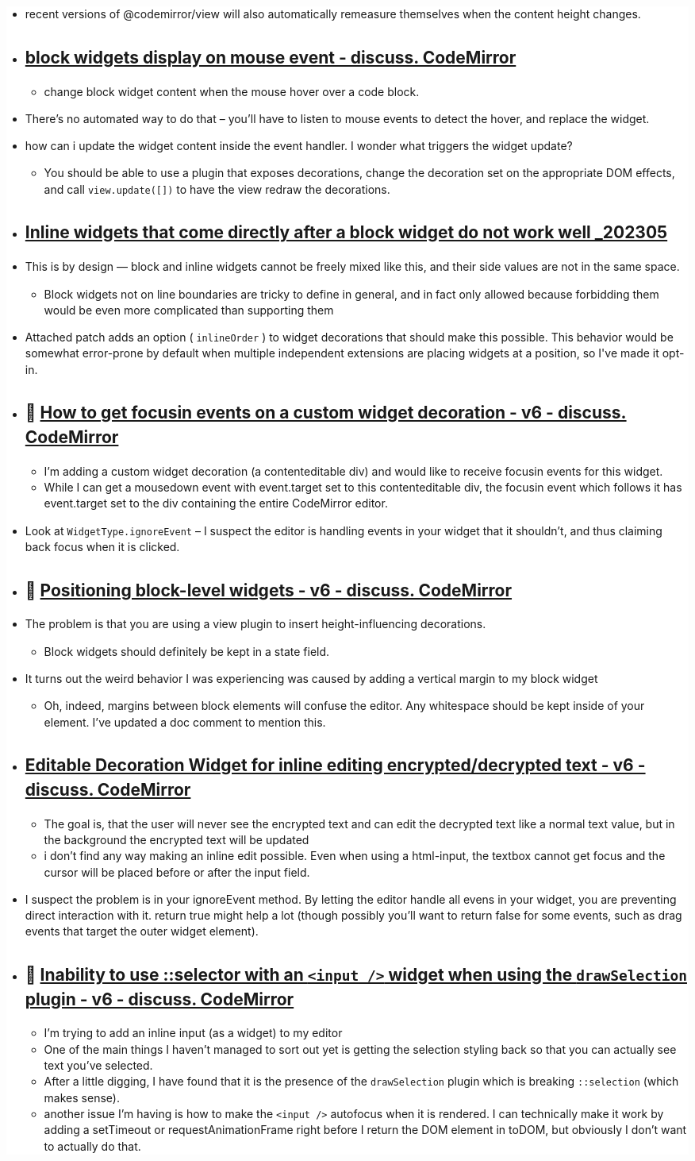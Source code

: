 - recent versions of @codemirror/view will also automatically remeasure themselves when the content height changes.

- ## [block widgets display on mouse event - discuss. CodeMirror](https://discuss.codemirror.net/t/block-widgets-display-on-mouse-event/4790)
  - change block widget content when the mouse hover over a code block.
- There’s no automated way to do that – you’ll have to listen to mouse events to detect the hover, and replace the widget.
- how can i update the widget content inside the event handler. I wonder what triggers the widget update?
  - You should be able to use a plugin that exposes decorations, change the decoration set on the appropriate DOM effects, and call `view.update([])` to have the view redraw the decorations.

- ## [Inline widgets that come directly after a block widget do not work well _202305](https://github.com/codemirror/dev/issues/1165)
- This is by design — block and inline widgets cannot be freely mixed like this, and their side values are not in the same space. 
  - Block widgets not on line boundaries are tricky to define in general, and in fact only allowed because forbidding them would be even more complicated than supporting them
- Attached patch adds an option ( `inlineOrder` ) to widget decorations that should make this possible. This behavior would be somewhat error-prone by default when multiple independent extensions are placing widgets at a position, so I've made it opt-in.

- ## 🌰 [How to get focusin events on a custom widget decoration - v6 - discuss. CodeMirror](https://discuss.codemirror.net/t/how-to-get-focusin-events-on-a-custom-widget-decoration/6792)
  - I’m adding a custom widget decoration (a contenteditable div) and would like to receive focusin events for this widget. 
  - While I can get a mousedown event with event.target set to this contenteditable div, the focusin event which follows it has event.target set to the div containing the entire CodeMirror editor. 
- Look at `WidgetType.ignoreEvent` – I suspect the editor is handling events in your widget that it shouldn’t, and thus claiming back focus when it is clicked.

- ## 🌰 [Positioning block-level widgets - v6 - discuss. CodeMirror](https://discuss.codemirror.net/t/positioning-block-level-widgets/3060)
- The problem is that you are using a view plugin to insert height-influencing decorations.
  - Block widgets should definitely be kept in a state field.
- It turns out the weird behavior I was experiencing was caused by adding a vertical margin to my block widget
  - Oh, indeed, margins between block elements will confuse the editor. Any whitespace should be kept inside of your element. I’ve updated a doc comment to mention this.

- ## [Editable Decoration Widget for inline editing encrypted/decrypted text - v6 - discuss. CodeMirror](https://discuss.codemirror.net/t/editable-decoration-widget-for-inline-editing-encrypted-decrypted-text/4276)
  - The goal is, that the user will never see the encrypted text and can edit the decrypted text like a normal text value, but in the background the encrypted text will be updated
  - i don’t find any way making an inline edit possible. Even when using a html-input, the textbox cannot get focus and the cursor will be placed before or after the input field.
- I suspect the problem is in your ignoreEvent method. By letting the editor handle all evens in your widget, you are preventing direct interaction with it. return true might help a lot (though possibly you’ll want to return false for some events, such as drag events that target the outer widget element).

- ## 🌰 [Inability to use ::selector with an `<input />` widget when using the `drawSelection` plugin - v6 - discuss. CodeMirror](https://discuss.codemirror.net/t/inability-to-use-selector-with-an-input-widget-when-using-the-drawselection-plugin/8182)
  - I’m trying to add an inline input (as a widget) to my editor
  - One of the main things I haven’t managed to sort out yet is getting the selection styling back so that you can actually see text you’ve selected.
  - After a little digging, I have found that it is the presence of the `drawSelection` plugin which is breaking `::selection` (which makes sense). 
  - another issue I’m having is how to make the `<input />` autofocus when it is rendered. I can technically make it work by adding a setTimeout or requestAnimationFrame right before I return the DOM element in toDOM, but obviously I don’t want to actually do that.
